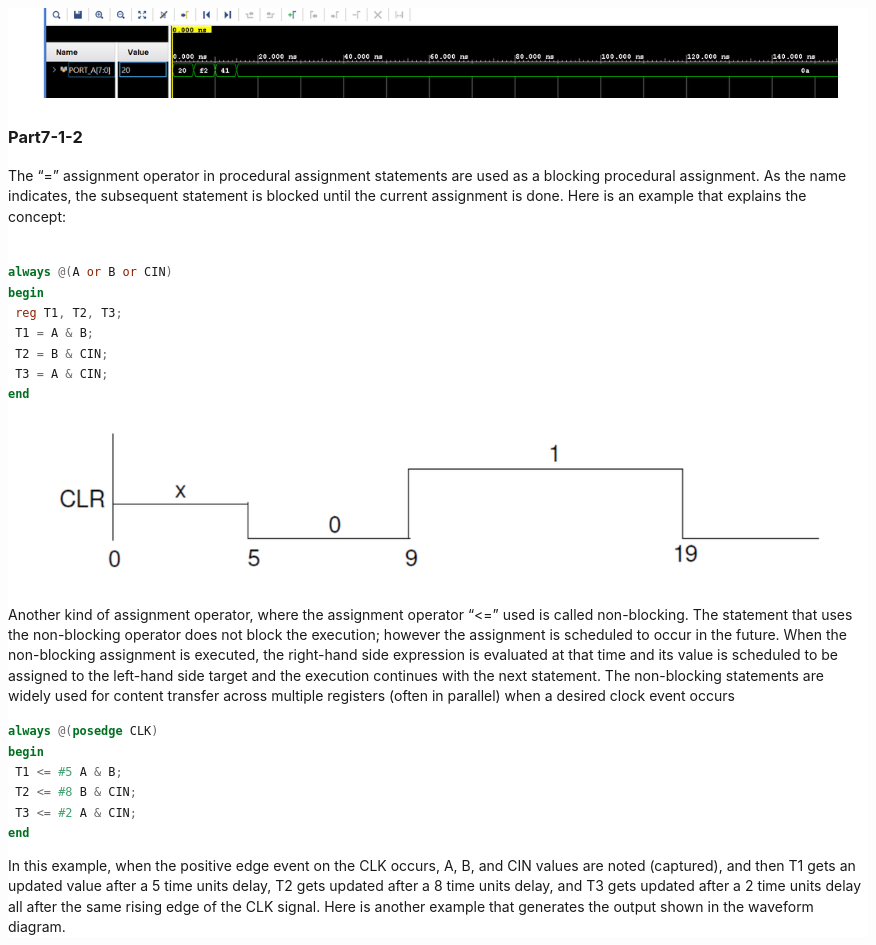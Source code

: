 <div align=center><img src="imgs/v2/23.png" alt="drawing" width="800"/></div>


### Part7-1-2
The “=” assignment operator in procedural assignment statements are used as a blocking procedural
assignment. As the name indicates, the subsequent statement is blocked until the current assignment is
done. Here is an example that explains the concept: 

```verilog

always @(A or B or CIN)
begin
 reg T1, T2, T3;
 T1 = A & B; 
 T2 = B & CIN;
 T3 = A & CIN;
end 

```
<div align=center><img src="imgs/v2/24.png" alt="drawing" width="800"/></div>

Another kind of assignment operator, where the assignment operator “<=” used is called non-blocking.
The statement that uses the non-blocking operator does not block the execution; however the assignment
is scheduled to occur in the future. When the non-blocking assignment is executed, the right-hand side
expression is evaluated at that time and its value is scheduled to be assigned to the left-hand side target
and the execution continues with the next statement. The non-blocking statements are widely used for
content transfer across multiple registers (often in parallel) when a desired clock event occurs

```verilog
always @(posedge CLK)
begin
 T1 <= #5 A & B;
 T2 <= #8 B & CIN;
 T3 <= #2 A & CIN;
end

```
In this example, when the positive edge event on the CLK occurs, A, B, and CIN values are noted
(captured), and then T1 gets an updated value after a 5 time units delay, T2 gets updated after a 8 time
units delay, and T3 gets updated after a 2 time units delay all after the same rising edge of the CLK
signal. Here is another example that generates the output shown in the waveform diagram. 
